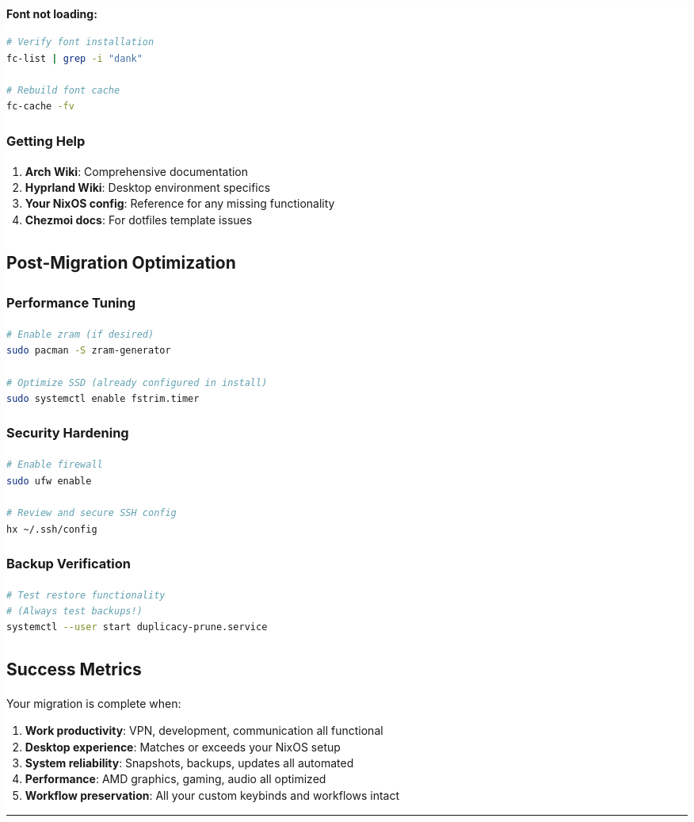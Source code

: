 **Font not loading:**
```bash
# Verify font installation
fc-list | grep -i "dank"

# Rebuild font cache
fc-cache -fv
```

### Getting Help

1. **Arch Wiki**: Comprehensive documentation
2. **Hyprland Wiki**: Desktop environment specifics  
3. **Your NixOS config**: Reference for any missing functionality
4. **Chezmoi docs**: For dotfiles template issues

## Post-Migration Optimization

### Performance Tuning
```bash
# Enable zram (if desired)
sudo pacman -S zram-generator

# Optimize SSD (already configured in install)
sudo systemctl enable fstrim.timer
```

### Security Hardening
```bash
# Enable firewall
sudo ufw enable

# Review and secure SSH config
hx ~/.ssh/config
```

### Backup Verification
```bash
# Test restore functionality
# (Always test backups!)
systemctl --user start duplicacy-prune.service
```

## Success Metrics

Your migration is complete when:
1. **Work productivity**: VPN, development, communication all functional
2. **Desktop experience**: Matches or exceeds your NixOS setup
3. **System reliability**: Snapshots, backups, updates all automated
4. **Performance**: AMD graphics, gaming, audio all optimized
5. **Workflow preservation**: All your custom keybinds and workflows intact

---